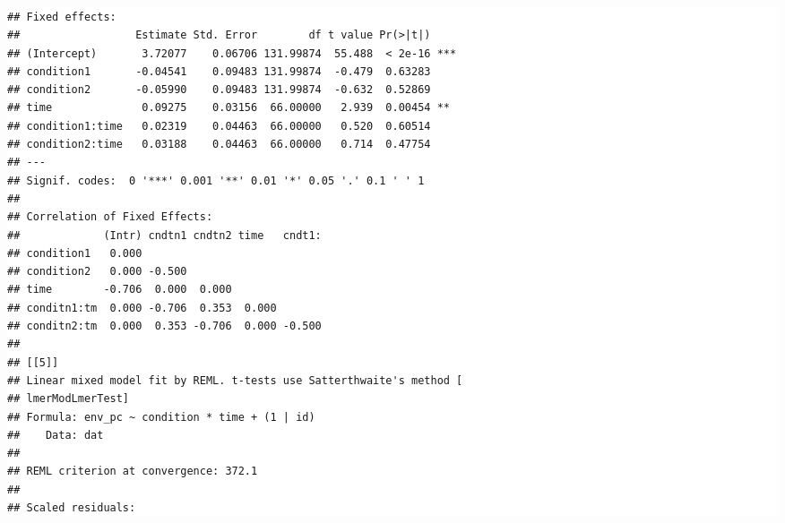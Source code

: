     ## Fixed effects:
    ##                  Estimate Std. Error        df t value Pr(>|t|)    
    ## (Intercept)       3.72077    0.06706 131.99874  55.488  < 2e-16 ***
    ## condition1       -0.04541    0.09483 131.99874  -0.479  0.63283    
    ## condition2       -0.05990    0.09483 131.99874  -0.632  0.52869    
    ## time              0.09275    0.03156  66.00000   2.939  0.00454 ** 
    ## condition1:time   0.02319    0.04463  66.00000   0.520  0.60514    
    ## condition2:time   0.03188    0.04463  66.00000   0.714  0.47754    
    ## ---
    ## Signif. codes:  0 '***' 0.001 '**' 0.01 '*' 0.05 '.' 0.1 ' ' 1
    ## 
    ## Correlation of Fixed Effects:
    ##             (Intr) cndtn1 cndtn2 time   cndt1:
    ## condition1   0.000                            
    ## condition2   0.000 -0.500                     
    ## time        -0.706  0.000  0.000              
    ## conditn1:tm  0.000 -0.706  0.353  0.000       
    ## conditn2:tm  0.000  0.353 -0.706  0.000 -0.500
    ## 
    ## [[5]]
    ## Linear mixed model fit by REML. t-tests use Satterthwaite's method [
    ## lmerModLmerTest]
    ## Formula: env_pc ~ condition * time + (1 | id)
    ##    Data: dat
    ## 
    ## REML criterion at convergence: 372.1
    ## 
    ## Scaled residuals: 